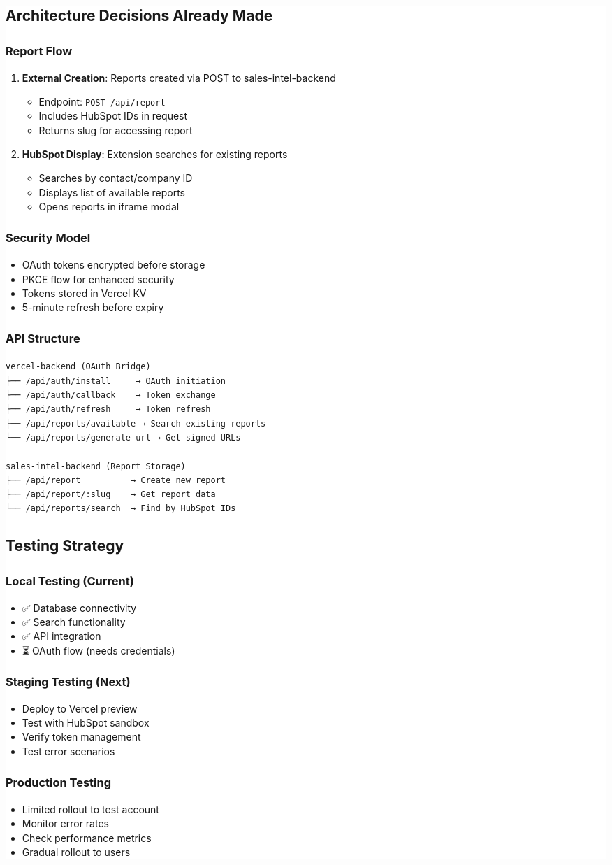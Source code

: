 ## Architecture Decisions Already Made

### Report Flow
1. **External Creation**: Reports created via POST to sales-intel-backend
   - Endpoint: `POST /api/report`
   - Includes HubSpot IDs in request
   - Returns slug for accessing report

2. **HubSpot Display**: Extension searches for existing reports
   - Searches by contact/company ID
   - Displays list of available reports
   - Opens reports in iframe modal

### Security Model
- OAuth tokens encrypted before storage
- PKCE flow for enhanced security
- Tokens stored in Vercel KV
- 5-minute refresh before expiry

### API Structure
```
vercel-backend (OAuth Bridge)
├── /api/auth/install     → OAuth initiation
├── /api/auth/callback    → Token exchange
├── /api/auth/refresh     → Token refresh
├── /api/reports/available → Search existing reports
└── /api/reports/generate-url → Get signed URLs

sales-intel-backend (Report Storage)
├── /api/report          → Create new report
├── /api/report/:slug    → Get report data
└── /api/reports/search  → Find by HubSpot IDs
```

## Testing Strategy

### Local Testing (Current)
- ✅ Database connectivity
- ✅ Search functionality
- ✅ API integration
- ⏳ OAuth flow (needs credentials)

### Staging Testing (Next)
- Deploy to Vercel preview
- Test with HubSpot sandbox
- Verify token management
- Test error scenarios

### Production Testing
- Limited rollout to test account
- Monitor error rates
- Check performance metrics
- Gradual rollout to users
